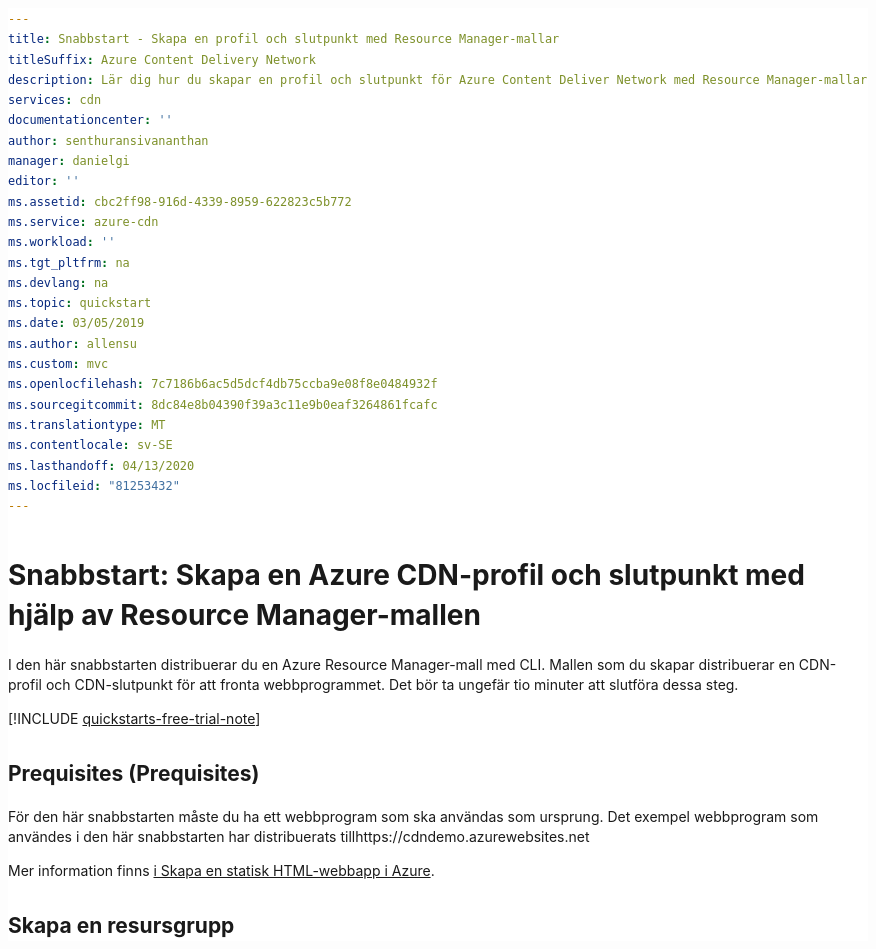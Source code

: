 ```yaml
---
title: Snabbstart - Skapa en profil och slutpunkt med Resource Manager-mallar
titleSuffix: Azure Content Delivery Network
description: Lär dig hur du skapar en profil och slutpunkt för Azure Content Deliver Network med Resource Manager-mallar
services: cdn
documentationcenter: ''
author: senthuransivananthan
manager: danielgi
editor: ''
ms.assetid: cbc2ff98-916d-4339-8959-622823c5b772
ms.service: azure-cdn
ms.workload: ''
ms.tgt_pltfrm: na
ms.devlang: na
ms.topic: quickstart
ms.date: 03/05/2019
ms.author: allensu
ms.custom: mvc
ms.openlocfilehash: 7c7186b6ac5d5dcf4db75ccba9e08f8e0484932f
ms.sourcegitcommit: 8dc84e8b04390f39a3c11e9b0eaf3264861fcafc
ms.translationtype: MT
ms.contentlocale: sv-SE
ms.lasthandoff: 04/13/2020
ms.locfileid: "81253432"
---
```

# <a name="quickstart-create-an-azure-cdn-profile-and-endpoint-using-resource-manager-template"></a>Snabbstart: Skapa en Azure CDN-profil och slutpunkt med hjälp av Resource Manager-mallen

I den här snabbstarten distribuerar du en Azure Resource Manager-mall med CLI. Mallen som du skapar distribuerar en CDN-profil och CDN-slutpunkt för att fronta webbprogrammet.
Det bör ta ungefär tio minuter att slutföra dessa steg.

[!INCLUDE [quickstarts-free-trial-note](../../includes/quickstarts-free-trial-note.md)]

## <a name="prequisites"></a>Prequisites (Prequisites)

För den här snabbstarten måste du ha ett webbprogram som ska användas som ursprung. Det exempel webbprogram som användes i den här snabbstarten har distribuerats tillhttps://cdndemo.azurewebsites.net

Mer information finns [i Skapa en statisk HTML-webbapp i Azure](https://docs.microsoft.com/azure/app-service/app-service-web-get-started-html).

## <a name="create-a-resource-group"></a>Skapa en resursgrupp
